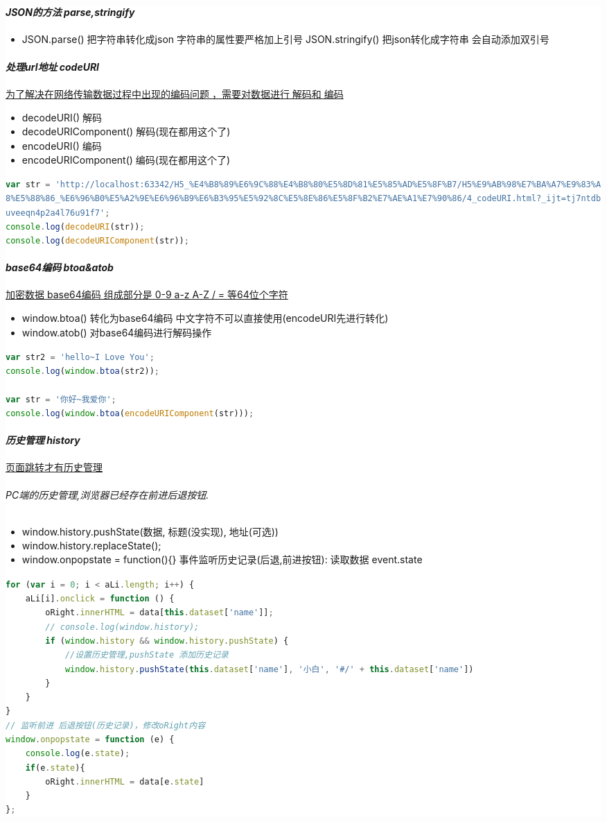 #### ***JSON的方法 parse,stringify***

- JSON.parse()			把字符串转化成json    字符串的属性要严格加上引号
	 JSON.stringify()		把json转化成字符串    会自动添加双引号

#### ***处理url地址 codeURI***

 <u>为了解决在网络传输数据过程中出现的编码问题 ，需要对数据进行 解码和 编码</u>

- decodeURI()				解码
- decodeURIComponent()         解码(现在都用这个了)
- encodeURI()                            编码
- encodeURIComponent()         编码(现在都用这个了)

```js
var str = 'http://localhost:63342/H5_%E4%B8%89%E6%9C%88%E4%B8%80%E5%8D%81%E5%85%AD%E5%8F%B7/H5%E9%AB%98%E7%BA%A7%E9%83%A8%E5%88%86_%E6%96%B0%E5%A2%9E%E6%96%B9%E6%B3%95%E5%92%8C%E5%8E%86%E5%8F%B2%E7%AE%A1%E7%90%86/4_codeURI.html?_ijt=tj7ntdbuveeqn4p2a4l76u91f7';
console.log(decodeURI(str));
console.log(decodeURIComponent(str));
```

#### ***base64编码  btoa&atob***

<u>加密数据 base64编码  组成部分是 0-9 a-z A-Z  / =  等64位个字符</u>

- window.btoa()				转化为base64编码   中文字符不可以直接使用(encodeURI先进行转化)
- window.atob()                          对base64编码进行解码操作

```js
var str2 = 'hello~I Love You';
console.log(window.btoa(str2));

var str = '你好~我爱你';
console.log(window.btoa(encodeURIComponent(str)));
```

#### ***历史管理 history***

<u>页面跳转才有历史管理</u>

###### PC端的历史管理,浏览器已经存在前进后退按钮.

- window.history.pushState(数据, 标题(没实现), 地址(可选))
- window.history.replaceState();
- window.onpopstate = function(){}             事件监听历史记录(后退,前进按钮):   读取数据   event.state

```js
for (var i = 0; i < aLi.length; i++) {
    aLi[i].onclick = function () {
        oRight.innerHTML = data[this.dataset['name']];
        // console.log(window.history);
        if (window.history && window.history.pushState) {
            //设置历史管理,pushState 添加历史记录
            window.history.pushState(this.dataset['name'], '小白', '#/' + this.dataset['name'])
        }
    }
}
// 监听前进 后退按钮(历史记录)，修改oRight内容
window.onpopstate = function (e) {
    console.log(e.state);
    if(e.state){
        oRight.innerHTML = data[e.state]
    }
};
```

